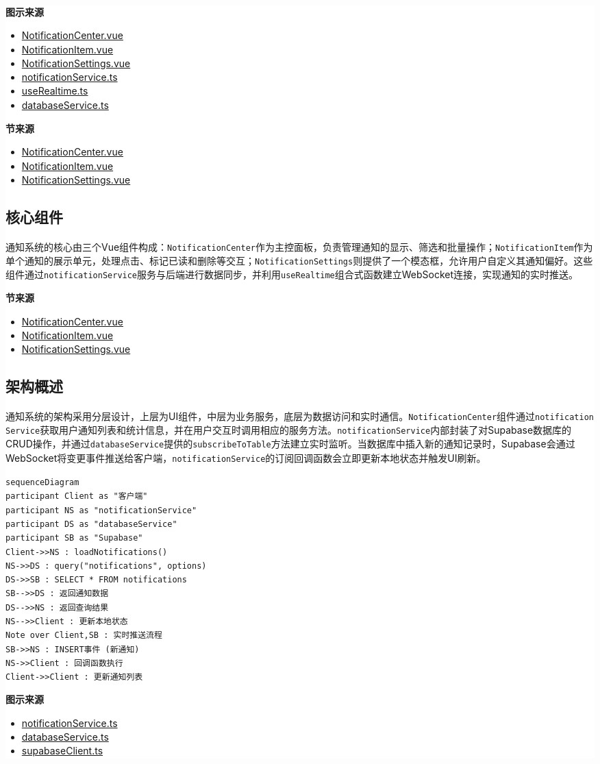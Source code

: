 **图示来源**
- [NotificationCenter.vue](file://src/components/notifications/NotificationCenter.vue)
- [NotificationItem.vue](file://src/components/notifications/NotificationItem.vue)
- [NotificationSettings.vue](file://src/components/notifications/NotificationSettings.vue)
- [notificationService.ts](file://src/services/notificationService.ts)
- [useRealtime.ts](file://src/composables/useRealtime.ts)
- [databaseService.ts](file://src/services/databaseService.ts)

**节来源**
- [NotificationCenter.vue](file://src/components/notifications/NotificationCenter.vue)
- [NotificationItem.vue](file://src/components/notifications/NotificationItem.vue)
- [NotificationSettings.vue](file://src/components/notifications/NotificationSettings.vue)

## 核心组件
通知系统的核心由三个Vue组件构成：`NotificationCenter`作为主控面板，负责管理通知的显示、筛选和批量操作；`NotificationItem`作为单个通知的展示单元，处理点击、标记已读和删除等交互；`NotificationSettings`则提供了一个模态框，允许用户自定义其通知偏好。这些组件通过`notificationService`服务与后端进行数据同步，并利用`useRealtime`组合式函数建立WebSocket连接，实现通知的实时推送。

**节来源**
- [NotificationCenter.vue](file://src/components/notifications/NotificationCenter.vue)
- [NotificationItem.vue](file://src/components/notifications/NotificationItem.vue)
- [NotificationSettings.vue](file://src/components/notifications/NotificationSettings.vue)

## 架构概述
通知系统的架构采用分层设计，上层为UI组件，中层为业务服务，底层为数据访问和实时通信。`NotificationCenter`组件通过`notificationService`获取用户通知列表和统计信息，并在用户交互时调用相应的服务方法。`notificationService`内部封装了对Supabase数据库的CRUD操作，并通过`databaseService`提供的`subscribeToTable`方法建立实时监听。当数据库中插入新的通知记录时，Supabase会通过WebSocket将变更事件推送给客户端，`notificationService`的订阅回调函数会立即更新本地状态并触发UI刷新。

```mermaid
sequenceDiagram
participant Client as "客户端"
participant NS as "notificationService"
participant DS as "databaseService"
participant SB as "Supabase"
Client->>NS : loadNotifications()
NS->>DS : query("notifications", options)
DS->>SB : SELECT * FROM notifications
SB-->>DS : 返回通知数据
DS-->>NS : 返回查询结果
NS-->>Client : 更新本地状态
Note over Client,SB : 实时推送流程
SB->>NS : INSERT事件 (新通知)
NS->>Client : 回调函数执行
Client->>Client : 更新通知列表
```

**图示来源**
- [notificationService.ts](file://src/services/notificationService.ts)
- [databaseService.ts](file://src/services/databaseService.ts)
- [supabaseClient.ts](file://src/lib/supabaseClient.ts)
